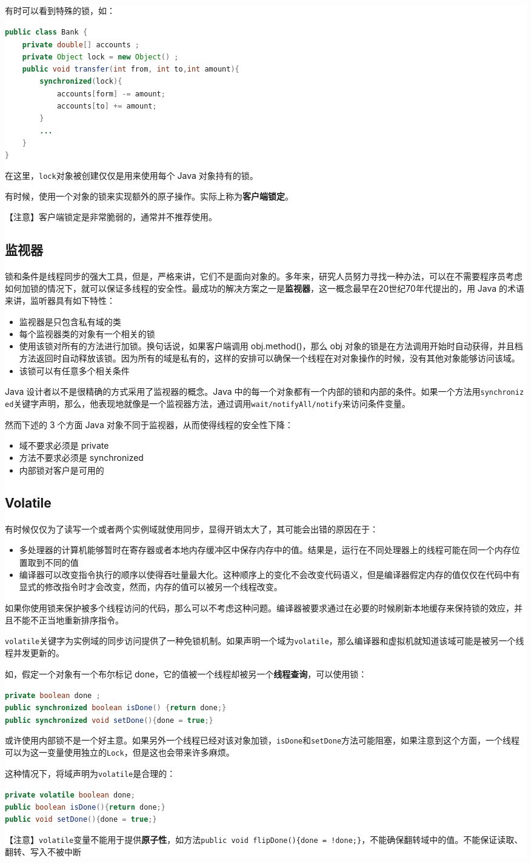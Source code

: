 有时可以看到特殊的锁，如：
```java
public class Bank {
    private double[] accounts ;
    private Object lock = new Object() ;
    public void transfer(int from, int to,int amount){
        synchronized(lock){
            accounts[form] -= amount;
            accounts[to] += amount;
        }
        ...
    }
}
```
在这里，`lock`对象被创建仅仅是用来使用每个 Java 对象持有的锁。

有时候，使用一个对象的锁来实现额外的原子操作。实际上称为**客户端锁定**。

【注意】客户端锁定是非常脆弱的，通常并不推荐使用。

## 监视器

锁和条件是线程同步的强大工具，但是，严格来讲，它们不是面向对象的。多年来，研究人员努力寻找一种办法，可以在不需要程序员考虑如何加锁的情况下，就可以保证多线程的安全性。最成功的解决方案之一是**监视器**，这一概念最早在20世纪70年代提出的，用 Java 的术语来讲，监听器具有如下特性：
- 监视器是只包含私有域的类
- 每个监视器类的对象有一个相关的锁
- 使用该锁对所有的方法进行加锁。换句话说，如果客户端调用 obj.method()，那么 obj 对象的锁是在方法调用开始时自动获得，并且档方法返回时自动释放该锁。因为所有的域是私有的，这样的安排可以确保一个线程在对对象操作的时候，没有其他对象能够访问该域。
- 该锁可以有任意多个相关条件

Java 设计者以不是很精确的方式采用了监视器的概念。Java 中的每一个对象都有一个内部的锁和内部的条件。如果一个方法用`synchronized`关键字声明，那么，他表现地就像是一个监视器方法，通过调用`wait/notifyAll/notify`来访问条件变量。

然而下述的 3 个方面 Java 对象不同于监视器，从而使得线程的安全性下降：
- 域不要求必须是 private
- 方法不要求必须是 synchronized
- 内部锁对客户是可用的

## Volatile

有时候仅仅为了读写一个或者两个实例域就使用同步，显得开销太大了，其可能会出错的原因在于：
- 多处理器的计算机能够暂时在寄存器或者本地内存缓冲区中保存内存中的值。结果是，运行在不同处理器上的线程可能在同一个内存位置取到不同的值
- 编译器可以改变指令执行的顺序以使得吞吐量最大化。这种顺序上的变化不会改变代码语义，但是编译器假定内存的值仅仅在代码中有显式的修改指令时才会改变，然而，内存的值可以被另一个线程改变。

如果你使用锁来保护被多个线程访问的代码，那么可以不考虑这种问题。编译器被要求通过在必要的时候刷新本地缓存来保持锁的效应，并且不能不正当地重新排序指令。

`volatile`关键字为实例域的同步访问提供了一种免锁机制。如果声明一个域为`volatile`，那么编译器和虚拟机就知道该域可能是被另一个线程并发更新的。

如，假定一个对象有一个布尔标记 done，它的值被一个线程却被另一个**线程查询**，可以使用锁：
```java
private boolean done ;
public synchronized boolean isDone() {return done;}
public synchronized void setDone(){done = true;}
```
或许使用内部锁不是一个好主意。如果另外一个线程已经对该对象加锁，`isDone`和`setDone`方法可能阻塞，如果注意到这个方面，一个线程可以为这一变量使用独立的`Lock`，但是这也会带来许多麻烦。

这种情况下，将域声明为`volatile`是合理的：
```java
private volatile boolean done;
public boolean isDone(){return done;}
public void setDone(){done = true;}
```

【注意】`volatile`变量不能用于提供**原子性**，如方法`public void flipDone(){done = !done;}`，不能确保翻转域中的值。不能保证读取、翻转、写入不被中断
